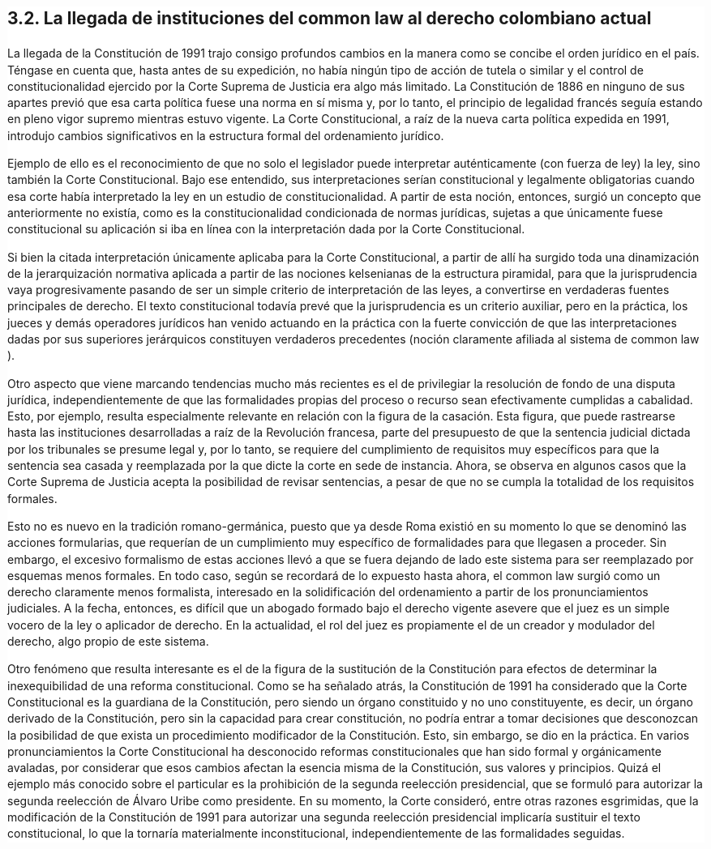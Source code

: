 ## 3.2. La llegada de instituciones del common law  al derecho colombiano actual

La llegada de la Constitución de 1991 trajo consigo profundos cambios en la manera como se concibe el orden jurídico en el país. Téngase en cuenta que, hasta antes de su expedición, no había ningún tipo de acción de tutela o similar y el control de constitucionalidad ejercido por la Corte Suprema de Justicia era algo más limitado. La Constitución de 1886 en ninguno de sus apartes previó que esa carta política fuese una norma en sí misma y, por lo tanto, el principio de legalidad francés seguía estando en pleno vigor supremo mientras estuvo vigente. La Corte Constitucional, a raíz de la nueva carta política expedida en 1991, introdujo cambios significativos en la estructura formal del ordenamiento jurídico.

Ejemplo de ello es el reconocimiento de que no solo el legislador puede interpretar auténticamente (con fuerza de ley) la ley, sino también la Corte Constitucional. Bajo ese entendido, sus interpretaciones serían constitucional y legalmente obligatorias cuando esa corte había interpretado la ley en un estudio de constitucionalidad. A partir de esta noción, entonces, surgió un concepto que anteriormente no existía, como es la constitucionalidad condicionada de normas jurídicas, sujetas a que únicamente fuese constitucional su aplicación si iba en línea con la interpretación dada por la Corte Constitucional.

Si bien la citada interpretación únicamente aplicaba para la Corte Constitucional, a partir de allí ha surgido toda una dinamización de la jerarquización normativa aplicada a partir de las nociones kelsenianas de la estructura piramidal, para que la jurisprudencia vaya progresivamente pasando de ser un simple criterio de interpretación de las leyes, a convertirse en verdaderas fuentes principales de derecho. El texto constitucional todavía prevé que la jurisprudencia es un criterio auxiliar, pero en la práctica, los jueces y demás operadores jurídicos han venido actuando en la práctica con la fuerte convicción de que las interpretaciones dadas por sus superiores jerárquicos constituyen verdaderos precedentes (noción claramente afiliada al sistema de common law ).

Otro aspecto que viene marcando tendencias mucho más recientes es el de privilegiar la resolución de fondo de una disputa jurídica, independientemente de que las formalidades propias del proceso o recurso sean efectivamente cumplidas a cabalidad. Esto, por ejemplo, resulta especialmente relevante en relación con la figura de la casación. Esta figura, que puede rastrearse hasta las instituciones desarrolladas a raíz de la Revolución francesa, parte del presupuesto de que la sentencia judicial dictada por los tribunales se presume legal y, por lo tanto, se requiere del cumplimiento de requisitos muy específicos para que la sentencia sea casada y reemplazada por la que dicte la corte en sede de instancia. Ahora, se observa en algunos casos que la Corte Suprema de Justicia acepta la posibilidad de revisar sentencias, a pesar de que no se cumpla la totalidad de los requisitos formales.

Esto no es nuevo en la tradición romano-germánica, puesto que ya desde Roma existió en su momento lo que se denominó las acciones formularias, que requerían de un cumplimiento muy específico de formalidades para que llegasen a proceder. Sin embargo, el excesivo formalismo de estas acciones llevó a que se fuera dejando de lado este sistema para ser reemplazado por esquemas menos formales. En todo caso, según se recordará de lo expuesto hasta ahora, el common law  surgió como un derecho claramente menos formalista, interesado en la solidificación del ordenamiento a partir de los pronunciamientos judiciales. A la fecha, entonces, es difícil que un abogado formado bajo el derecho vigente asevere que el juez es un simple vocero de la ley o aplicador de derecho. En la actualidad, el rol del juez es propiamente el de un creador y modulador del derecho, algo propio de este sistema.

Otro fenómeno que resulta interesante es el de la figura de la sustitución de la Constitución para efectos de determinar la inexequibilidad de una reforma constitucional. Como se ha señalado atrás, la Constitución de 1991 ha considerado que la Corte Constitucional es la guardiana de la Constitución, pero siendo un órgano constituido y no uno constituyente, es decir, un órgano derivado de la Constitución, pero sin la capacidad para crear constitución, no podría entrar a tomar decisiones que desconozcan la posibilidad de que exista un procedimiento modificador de la Constitución. Esto, sin embargo, se dio en la práctica. En varios pronunciamientos la Corte Constitucional ha desconocido reformas constitucionales que han sido formal y orgánicamente avaladas, por considerar que esos cambios afectan la esencia misma de la Constitución, sus valores y principios. Quizá el ejemplo más conocido sobre el particular es la prohibición de la segunda reelección presidencial, que se formuló para autorizar la segunda reelección de Álvaro Uribe como presidente. En su momento, la Corte consideró, entre otras razones esgrimidas, que la modificación de la Constitución de 1991 para autorizar una segunda reelección presidencial implicaría sustituir el texto constitucional, lo que la tornaría materialmente inconstitucional, independientemente de las formalidades seguidas.
